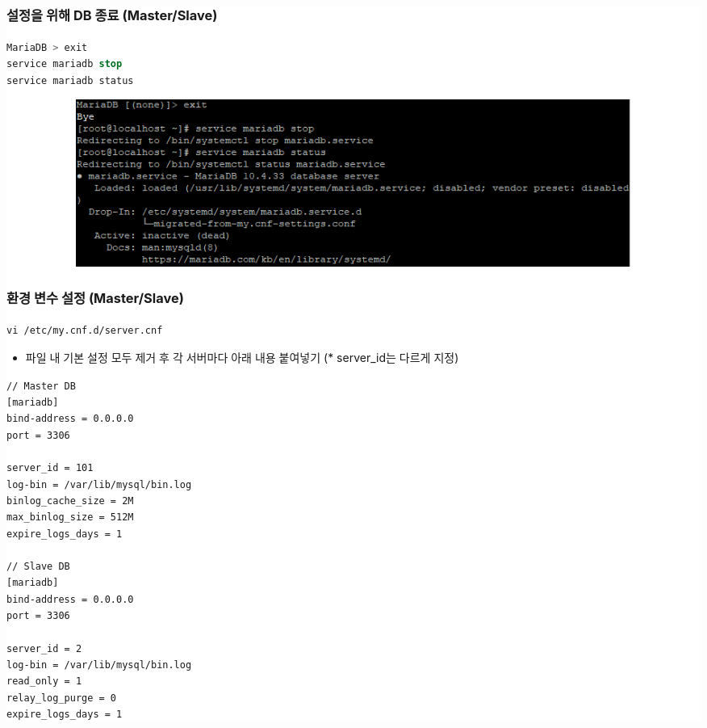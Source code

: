 ### 설정을 위해 DB 종료 (Master/Slave)
```sql
MariaDB > exit
service mariadb stop
service mariadb status
```
<p align="center">
    <a href="/commons/MariaDB_MHA/02/05.png" class=""><img src="/commons/MariaDB_MHA/02/05.png" width="80%"></a>
</p>

### 환경 변수 설정 (Master/Slave)

```shell
vi /etc/my.cnf.d/server.cnf
```

- 파일 내 기본 설정 모두 제거 후 각 서버마다 아래 내용 붙여넣기 (* server_id는 다르게 지정)

```text
// Master DB
[mariadb]
bind-address = 0.0.0.0
port = 3306

server_id = 101
log-bin = /var/lib/mysql/bin.log
binlog_cache_size = 2M
max_binlog_size = 512M
expire_logs_days = 1

// Slave DB
[mariadb]
bind-address = 0.0.0.0
port = 3306

server_id = 2
log-bin = /var/lib/mysql/bin.log
read_only = 1
relay_log_purge = 0 
expire_logs_days = 1
```
